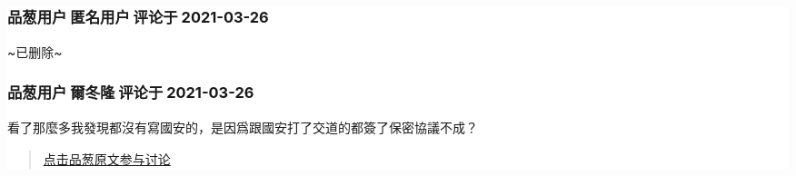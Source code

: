                 

### 品葱用户 **匿名用户** 评论于 2021-03-26
        
~已删除~
        
                

### 品葱用户 **爾冬隆** 评论于 2021-03-26
        
看了那麼多我發現都沒有寫國安的，是因爲跟國安打了交道的都簽了保密協議不成？
        
                





> [点击品葱原文参与讨论](https://pincong.rocks/question/37436)

